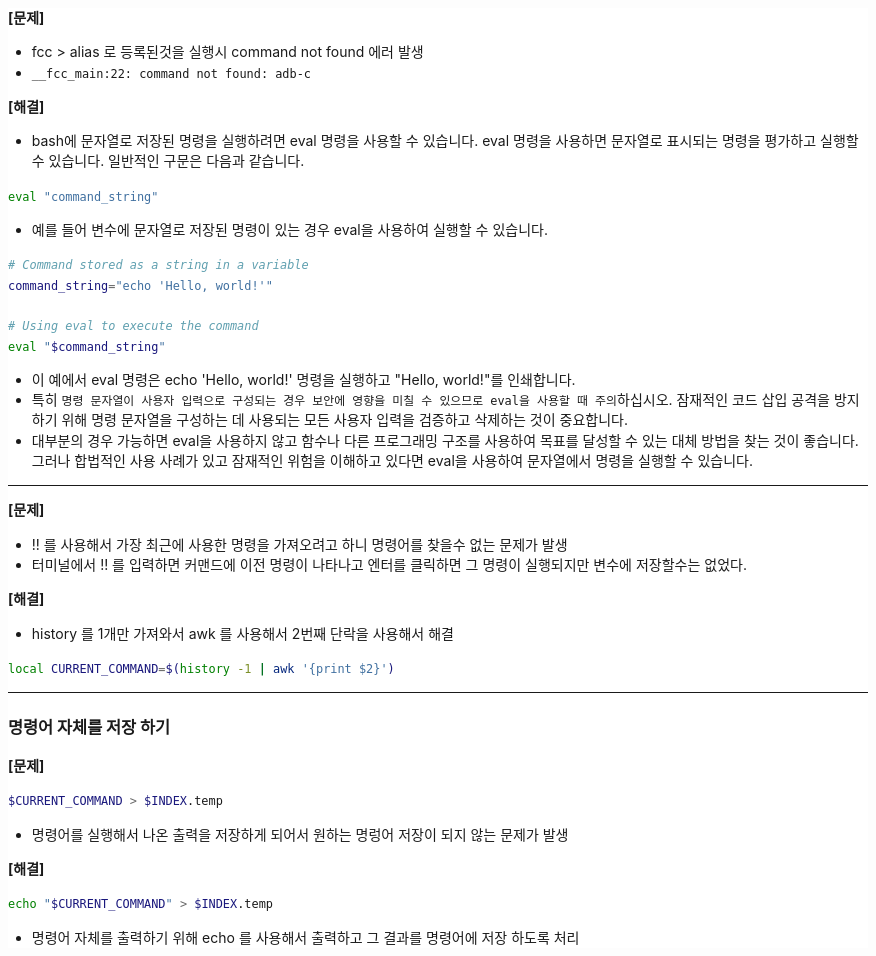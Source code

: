 
**[문제]**

- fcc > alias 로 등록된것을 실행시 command not found 에러 발생
- `__fcc_main:22: command not found: adb-c`

**[해결]**
- bash에 문자열로 저장된 명령을 실행하려면 eval 명령을 사용할 수 있습니다. eval 명령을 사용하면 문자열로 표시되는 명령을 평가하고 실행할 수 있습니다. 일반적인 구문은 다음과 같습니다.


```bash
eval "command_string"
```
- 예를 들어 변수에 문자열로 저장된 명령이 있는 경우 eval을 사용하여 실행할 수 있습니다.


```bash
# Command stored as a string in a variable
command_string="echo 'Hello, world!'"

# Using eval to execute the command
eval "$command_string"
```
- 이 예에서 eval 명령은 echo 'Hello, world!' 명령을 실행하고 "Hello, world!"를 인쇄합니다.
- 특히 `명령 문자열이 사용자 입력으로 구성되는 경우 보안에 영향을 미칠 수 있으므로 eval을 사용할 때 주의`하십시오. 잠재적인 코드 삽입 공격을 방지하기 위해 명령 문자열을 구성하는 데 사용되는 모든 사용자 입력을 검증하고 삭제하는 것이 중요합니다.
- 대부분의 경우 가능하면 eval을 사용하지 않고 함수나 다른 프로그래밍 구조를 사용하여 목표를 달성할 수 있는 대체 방법을 찾는 것이 좋습니다. 그러나 합법적인 사용 사례가 있고 잠재적인 위험을 이해하고 있다면 eval을 사용하여 문자열에서 명령을 실행할 수 있습니다.

---

**[문제]**

- !! 를 사용해서 가장 최근에 사용한 명령을 가져오려고 하니 명령어를 찾을수 없는 문제가 발생
- 터미널에서 !! 를 입력하면 커맨드에 이전 명령이 나타나고 엔터를 클릭하면 그 명령이 실행되지만 변수에 저장할수는 없었다.

**[해결]**

- history 를 1개만 가져와서 awk 를 사용해서 2번째 단락을 사용해서 해결
```bash
local CURRENT_COMMAND=$(history -1 | awk '{print $2}')
```

---

### 명령어 자체를 저장 하기
**[문제]**

```bash
$CURRENT_COMMAND > $INDEX.temp
```
- 명령어를 실행해서 나온 출력을 저장하게 되어서 원하는 명렁어 저장이 되지 않는 문제가 발생

**[해결]**

```bash
echo "$CURRENT_COMMAND" > $INDEX.temp
```
- 명령어 자체를 출력하기 위해 echo 를 사용해서 출력하고 그 결과를 명령어에 저장 하도록 처리
